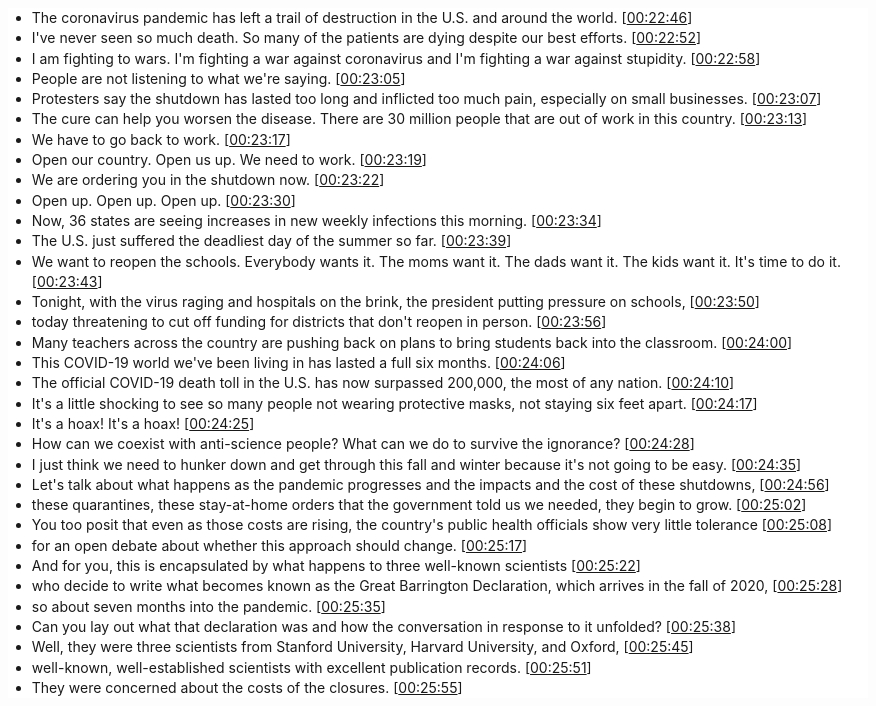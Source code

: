 *  The coronavirus pandemic has left a trail of destruction in the U.S. and around the world. [[00:22:46](https://www.youtube.com/watch?v=1l0E78e7XnI&t=1366.6s)]
*  I've never seen so much death. So many of the patients are dying despite our best efforts. [[00:22:52](https://www.youtube.com/watch?v=1l0E78e7XnI&t=1372.6s)]
*  I am fighting to wars. I'm fighting a war against coronavirus and I'm fighting a war against stupidity. [[00:22:58](https://www.youtube.com/watch?v=1l0E78e7XnI&t=1378.6s)]
*  People are not listening to what we're saying. [[00:23:05](https://www.youtube.com/watch?v=1l0E78e7XnI&t=1385.6s)]
*  Protesters say the shutdown has lasted too long and inflicted too much pain, especially on small businesses. [[00:23:07](https://www.youtube.com/watch?v=1l0E78e7XnI&t=1387.6s)]
*  The cure can help you worsen the disease. There are 30 million people that are out of work in this country. [[00:23:13](https://www.youtube.com/watch?v=1l0E78e7XnI&t=1393.6s)]
*  We have to go back to work. [[00:23:17](https://www.youtube.com/watch?v=1l0E78e7XnI&t=1397.6s)]
*  Open our country. Open us up. We need to work. [[00:23:19](https://www.youtube.com/watch?v=1l0E78e7XnI&t=1399.6s)]
*  We are ordering you in the shutdown now. [[00:23:22](https://www.youtube.com/watch?v=1l0E78e7XnI&t=1402.6s)]
*  Open up. Open up. Open up. [[00:23:30](https://www.youtube.com/watch?v=1l0E78e7XnI&t=1410.6s)]
*  Now, 36 states are seeing increases in new weekly infections this morning. [[00:23:34](https://www.youtube.com/watch?v=1l0E78e7XnI&t=1414.6s)]
*  The U.S. just suffered the deadliest day of the summer so far. [[00:23:39](https://www.youtube.com/watch?v=1l0E78e7XnI&t=1419.6s)]
*  We want to reopen the schools. Everybody wants it. The moms want it. The dads want it. The kids want it. It's time to do it. [[00:23:43](https://www.youtube.com/watch?v=1l0E78e7XnI&t=1423.6s)]
*  Tonight, with the virus raging and hospitals on the brink, the president putting pressure on schools, [[00:23:50](https://www.youtube.com/watch?v=1l0E78e7XnI&t=1430.6s)]
*  today threatening to cut off funding for districts that don't reopen in person. [[00:23:56](https://www.youtube.com/watch?v=1l0E78e7XnI&t=1436.6s)]
*  Many teachers across the country are pushing back on plans to bring students back into the classroom. [[00:24:00](https://www.youtube.com/watch?v=1l0E78e7XnI&t=1440.6s)]
*  This COVID-19 world we've been living in has lasted a full six months. [[00:24:06](https://www.youtube.com/watch?v=1l0E78e7XnI&t=1446.6s)]
*  The official COVID-19 death toll in the U.S. has now surpassed 200,000, the most of any nation. [[00:24:10](https://www.youtube.com/watch?v=1l0E78e7XnI&t=1450.6s)]
*  It's a little shocking to see so many people not wearing protective masks, not staying six feet apart. [[00:24:17](https://www.youtube.com/watch?v=1l0E78e7XnI&t=1457.6s)]
*  It's a hoax! It's a hoax! [[00:24:25](https://www.youtube.com/watch?v=1l0E78e7XnI&t=1465.6s)]
*  How can we coexist with anti-science people? What can we do to survive the ignorance? [[00:24:28](https://www.youtube.com/watch?v=1l0E78e7XnI&t=1468.6s)]
*  I just think we need to hunker down and get through this fall and winter because it's not going to be easy. [[00:24:35](https://www.youtube.com/watch?v=1l0E78e7XnI&t=1475.6s)]
*  Let's talk about what happens as the pandemic progresses and the impacts and the cost of these shutdowns, [[00:24:56](https://www.youtube.com/watch?v=1l0E78e7XnI&t=1496.6s)]
*  these quarantines, these stay-at-home orders that the government told us we needed, they begin to grow. [[00:25:02](https://www.youtube.com/watch?v=1l0E78e7XnI&t=1502.6s)]
*  You too posit that even as those costs are rising, the country's public health officials show very little tolerance [[00:25:08](https://www.youtube.com/watch?v=1l0E78e7XnI&t=1508.6s)]
*  for an open debate about whether this approach should change. [[00:25:17](https://www.youtube.com/watch?v=1l0E78e7XnI&t=1517.6s)]
*  And for you, this is encapsulated by what happens to three well-known scientists [[00:25:22](https://www.youtube.com/watch?v=1l0E78e7XnI&t=1522.6s)]
*  who decide to write what becomes known as the Great Barrington Declaration, which arrives in the fall of 2020, [[00:25:28](https://www.youtube.com/watch?v=1l0E78e7XnI&t=1528.6s)]
*  so about seven months into the pandemic. [[00:25:35](https://www.youtube.com/watch?v=1l0E78e7XnI&t=1535.6s)]
*  Can you lay out what that declaration was and how the conversation in response to it unfolded? [[00:25:38](https://www.youtube.com/watch?v=1l0E78e7XnI&t=1538.6s)]
*  Well, they were three scientists from Stanford University, Harvard University, and Oxford, [[00:25:45](https://www.youtube.com/watch?v=1l0E78e7XnI&t=1545.6s)]
*  well-known, well-established scientists with excellent publication records. [[00:25:51](https://www.youtube.com/watch?v=1l0E78e7XnI&t=1551.6s)]
*  They were concerned about the costs of the closures. [[00:25:55](https://www.youtube.com/watch?v=1l0E78e7XnI&t=1555.6s)]